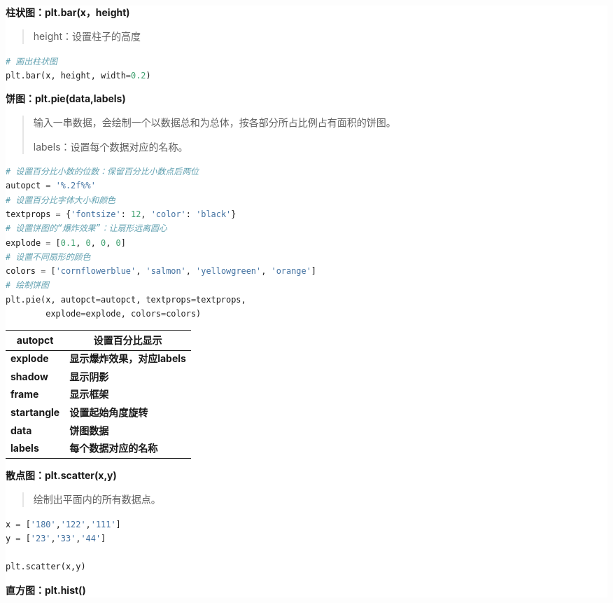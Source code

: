 **柱状图：plt.bar(x，height)**

> height：设置柱子的高度

```python
# 画出柱状图
plt.bar(x, height, width=0.2)
```

**饼图：plt.pie(data,labels)**

> 输入一串数据，会绘制一个以数据总和为总体，按各部分所占比例占有面积的饼图。
>
> 
>
> labels：设置每个数据对应的名称。

```python
# 设置百分比小数的位数：保留百分比小数点后两位
autopct = '%.2f%%'
# 设置百分比字体大小和颜色
textprops = {'fontsize': 12, 'color': 'black'}
# 设置饼图的“爆炸效果”：让扇形远离圆心
explode = [0.1, 0, 0, 0]
# 设置不同扇形的颜色
colors = ['cornflowerblue', 'salmon', 'yellowgreen', 'orange']
# 绘制饼图
plt.pie(x, autopct=autopct, textprops=textprops,
        explode=explode, colors=colors)
```

| **autopct**    | **设置百分比显示**           |
| -------------- | ---------------------------- |
| **explode**    | **显示爆炸效果，对应labels** |
| **shadow**     | **显示阴影**                 |
| **frame**      | **显示框架**                 |
| **startangle** | **设置起始角度旋转**         |
| **data**       | **饼图数据**                 |
| **labels**     | **每个数据对应的名称**       |

**散点图：plt.scatter(x,y)**

> 绘制出平面内的所有数据点。

```python
x = ['180','122','111']
y = ['23','33','44']

plt.scatter(x,y)
```

**直方图：plt.hist()**
